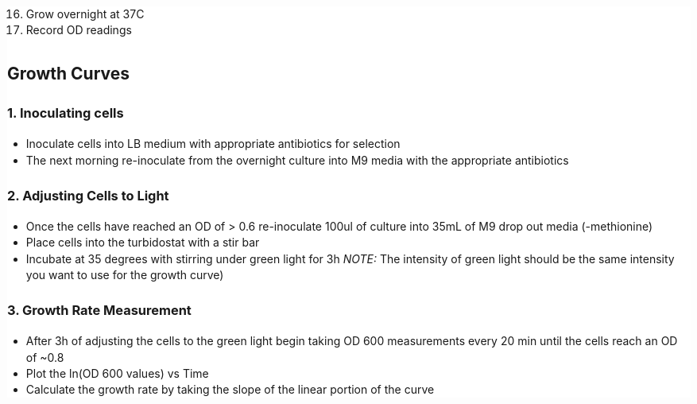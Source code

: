 16.	Grow overnight at 37C
17.	Record OD readings

## Growth Curves

### 1. Inoculating cells
* Inoculate cells into LB medium with appropriate antibiotics for selection
* The next morning re-inoculate from the overnight culture into M9 media with the appropriate antibiotics

### 2. Adjusting Cells to Light
* Once the cells have reached an OD of > 0.6 re-inoculate 100ul of culture into 35mL of M9 drop out media (-methionine)
* Place cells into the turbidostat with a stir bar
* Incubate at 35 degrees with stirring under green light for 3h
*NOTE:* The intensity of green light should be the same intensity you want to use for the growth curve)

### 3. Growth Rate Measurement 
* After 3h of adjusting the cells to the green light begin taking OD 600 measurements every 20 min until the cells reach an OD of ~0.8
* Plot the ln(OD 600 values) vs Time
* Calculate the growth rate by taking the slope of the linear portion of the curve
